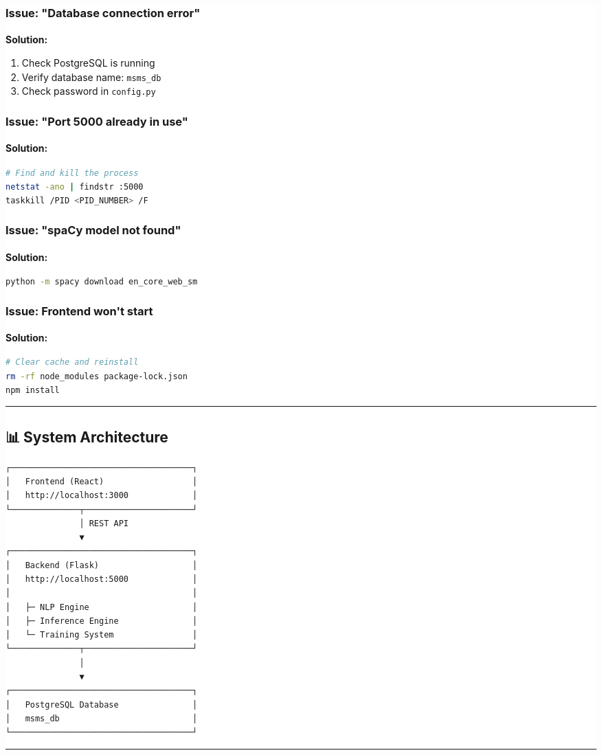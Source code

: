 ### Issue: "Database connection error"
**Solution:** 
1. Check PostgreSQL is running
2. Verify database name: `msms_db`
3. Check password in `config.py`

### Issue: "Port 5000 already in use"
**Solution:** 
```bash
# Find and kill the process
netstat -ano | findstr :5000
taskkill /PID <PID_NUMBER> /F
```

### Issue: "spaCy model not found"
**Solution:**
```bash
python -m spacy download en_core_web_sm
```

### Issue: Frontend won't start
**Solution:**
```bash
# Clear cache and reinstall
rm -rf node_modules package-lock.json
npm install
```

---

## 📊 System Architecture

```
┌─────────────────────────────────────┐
│   Frontend (React)                  │
│   http://localhost:3000             │
└──────────────┬──────────────────────┘
               │ REST API
               ▼
┌─────────────────────────────────────┐
│   Backend (Flask)                   │
│   http://localhost:5000             │
│                                     │
│   ├─ NLP Engine                     │
│   ├─ Inference Engine               │
│   └─ Training System                │
└──────────────┬──────────────────────┘
               │
               ▼
┌─────────────────────────────────────┐
│   PostgreSQL Database               │
│   msms_db                           │
└─────────────────────────────────────┘
```

---